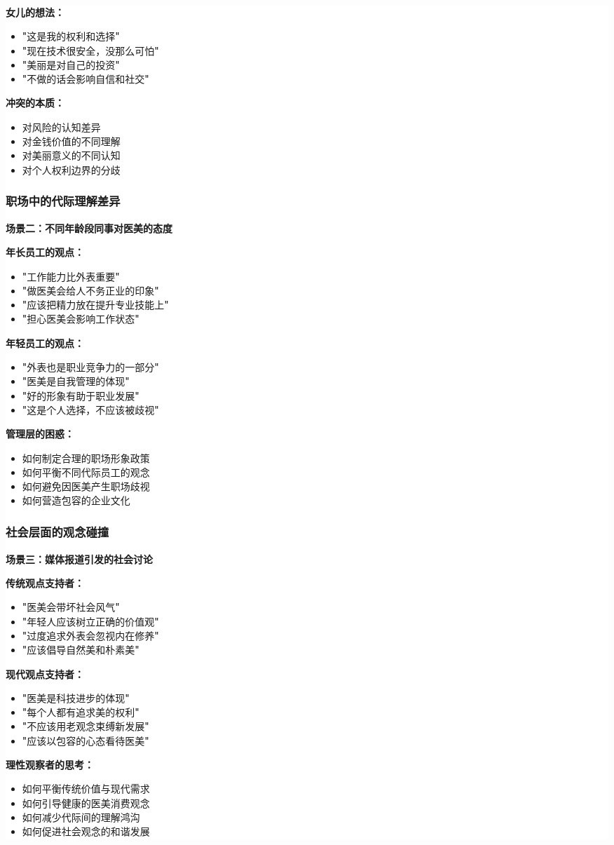 **女儿的想法：**
- "这是我的权利和选择"
- "现在技术很安全，没那么可怕"
- "美丽是对自己的投资"
- "不做的话会影响自信和社交"

**冲突的本质：**
- 对风险的认知差异
- 对金钱价值的不同理解
- 对美丽意义的不同认知
- 对个人权利边界的分歧

### 职场中的代际理解差异

**场景二：不同年龄段同事对医美的态度**

**年长员工的观点：**
- "工作能力比外表重要"
- "做医美会给人不务正业的印象"
- "应该把精力放在提升专业技能上"
- "担心医美会影响工作状态"

**年轻员工的观点：**
- "外表也是职业竞争力的一部分"
- "医美是自我管理的体现"
- "好的形象有助于职业发展"
- "这是个人选择，不应该被歧视"

**管理层的困惑：**
- 如何制定合理的职场形象政策
- 如何平衡不同代际员工的观念
- 如何避免因医美产生职场歧视
- 如何营造包容的企业文化

### 社会层面的观念碰撞

**场景三：媒体报道引发的社会讨论**

**传统观点支持者：**
- "医美会带坏社会风气"
- "年轻人应该树立正确的价值观"
- "过度追求外表会忽视内在修养"
- "应该倡导自然美和朴素美"

**现代观点支持者：**
- "医美是科技进步的体现"
- "每个人都有追求美的权利"
- "不应该用老观念束缚新发展"
- "应该以包容的心态看待医美"

**理性观察者的思考：**
- 如何平衡传统价值与现代需求
- 如何引导健康的医美消费观念
- 如何减少代际间的理解鸿沟
- 如何促进社会观念的和谐发展
